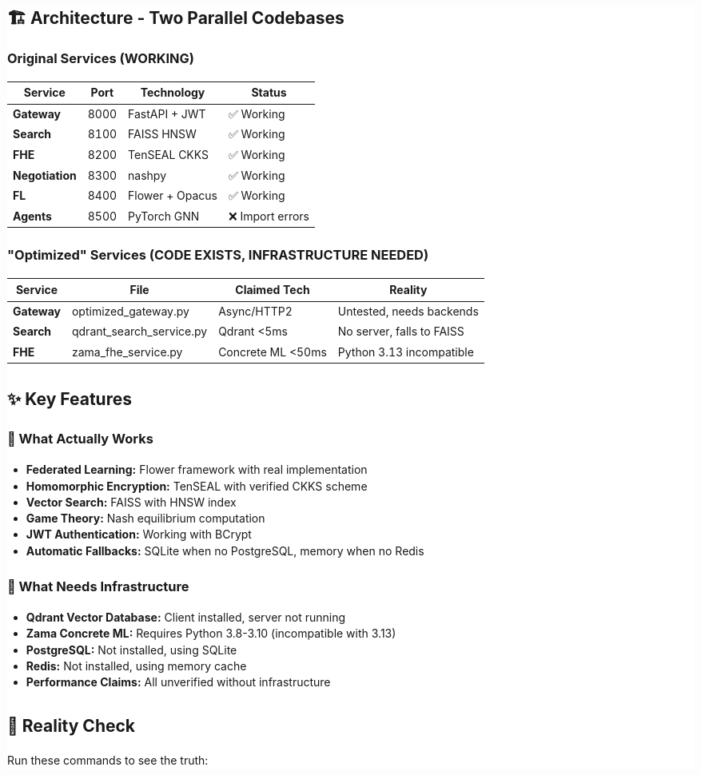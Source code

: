 ```bash
```

## 🏗️ Architecture - Two Parallel Codebases

### Original Services (WORKING)
| Service | Port | Technology | Status |
|---------|------|------------|--------|
| **Gateway** | 8000 | FastAPI + JWT | ✅ Working |
| **Search** | 8100 | FAISS HNSW | ✅ Working |
| **FHE** | 8200 | TenSEAL CKKS | ✅ Working |
| **Negotiation** | 8300 | nashpy | ✅ Working |
| **FL** | 8400 | Flower + Opacus | ✅ Working |
| **Agents** | 8500 | PyTorch GNN | ❌ Import errors |

### "Optimized" Services (CODE EXISTS, INFRASTRUCTURE NEEDED)
| Service | File | Claimed Tech | Reality |
|---------|------|--------------|---------|
| **Gateway** | optimized_gateway.py | Async/HTTP2 | Untested, needs backends |
| **Search** | qdrant_search_service.py | Qdrant <5ms | No server, falls to FAISS |
| **FHE** | zama_fhe_service.py | Concrete ML <50ms | Python 3.13 incompatible |

## ✨ Key Features

### 🔐 What Actually Works
- **Federated Learning:** Flower framework with real implementation
- **Homomorphic Encryption:** TenSEAL with verified CKKS scheme
- **Vector Search:** FAISS with HNSW index
- **Game Theory:** Nash equilibrium computation
- **JWT Authentication:** Working with BCrypt
- **Automatic Fallbacks:** SQLite when no PostgreSQL, memory when no Redis

### 🚧 What Needs Infrastructure
- **Qdrant Vector Database:** Client installed, server not running
- **Zama Concrete ML:** Requires Python 3.8-3.10 (incompatible with 3.13)
- **PostgreSQL:** Not installed, using SQLite
- **Redis:** Not installed, using memory cache
- **Performance Claims:** All unverified without infrastructure

## 🔬 Reality Check

Run these commands to see the truth:
